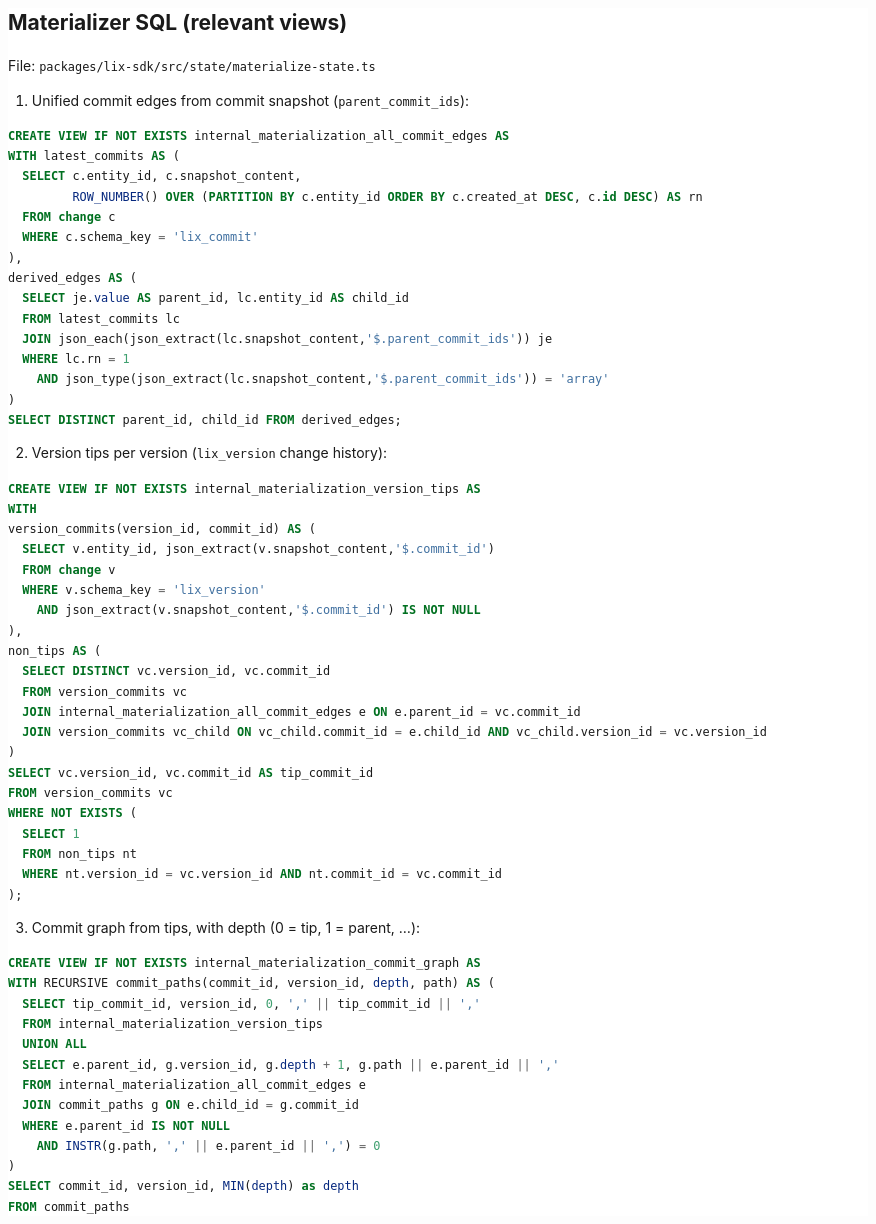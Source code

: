 ## Materializer SQL (relevant views)

File: `packages/lix-sdk/src/state/materialize-state.ts`

1) Unified commit edges from commit snapshot (`parent_commit_ids`):

```sql
CREATE VIEW IF NOT EXISTS internal_materialization_all_commit_edges AS
WITH latest_commits AS (
  SELECT c.entity_id, c.snapshot_content,
         ROW_NUMBER() OVER (PARTITION BY c.entity_id ORDER BY c.created_at DESC, c.id DESC) AS rn
  FROM change c
  WHERE c.schema_key = 'lix_commit'
),
derived_edges AS (
  SELECT je.value AS parent_id, lc.entity_id AS child_id
  FROM latest_commits lc
  JOIN json_each(json_extract(lc.snapshot_content,'$.parent_commit_ids')) je
  WHERE lc.rn = 1
    AND json_type(json_extract(lc.snapshot_content,'$.parent_commit_ids')) = 'array'
)
SELECT DISTINCT parent_id, child_id FROM derived_edges;
```

2) Version tips per version (`lix_version` change history):

```sql
CREATE VIEW IF NOT EXISTS internal_materialization_version_tips AS
WITH
version_commits(version_id, commit_id) AS (
  SELECT v.entity_id, json_extract(v.snapshot_content,'$.commit_id')
  FROM change v
  WHERE v.schema_key = 'lix_version'
    AND json_extract(v.snapshot_content,'$.commit_id') IS NOT NULL
),
non_tips AS (
  SELECT DISTINCT vc.version_id, vc.commit_id
  FROM version_commits vc
  JOIN internal_materialization_all_commit_edges e ON e.parent_id = vc.commit_id
  JOIN version_commits vc_child ON vc_child.commit_id = e.child_id AND vc_child.version_id = vc.version_id
)
SELECT vc.version_id, vc.commit_id AS tip_commit_id
FROM version_commits vc
WHERE NOT EXISTS (
  SELECT 1
  FROM non_tips nt
  WHERE nt.version_id = vc.version_id AND nt.commit_id = vc.commit_id
);
```

3) Commit graph from tips, with depth (0 = tip, 1 = parent, …):

```sql
CREATE VIEW IF NOT EXISTS internal_materialization_commit_graph AS
WITH RECURSIVE commit_paths(commit_id, version_id, depth, path) AS (
  SELECT tip_commit_id, version_id, 0, ',' || tip_commit_id || ','
  FROM internal_materialization_version_tips
  UNION ALL
  SELECT e.parent_id, g.version_id, g.depth + 1, g.path || e.parent_id || ','
  FROM internal_materialization_all_commit_edges e
  JOIN commit_paths g ON e.child_id = g.commit_id
  WHERE e.parent_id IS NOT NULL
    AND INSTR(g.path, ',' || e.parent_id || ',') = 0
)
SELECT commit_id, version_id, MIN(depth) as depth
FROM commit_paths
```